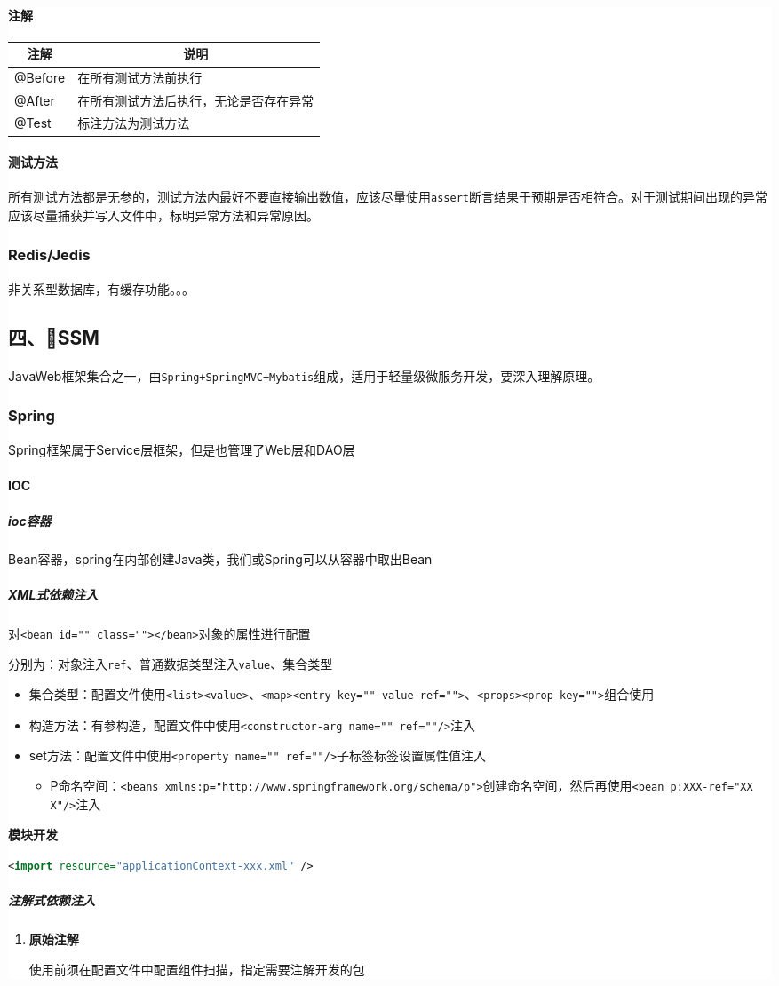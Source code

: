 #### 注解

| 注解    | 说明                                   |
| ------- | -------------------------------------- |
| @Before | 在所有测试方法前执行                   |
| @After  | 在所有测试方法后执行，无论是否存在异常 |
| @Test   | 标注方法为测试方法                     |

#### 测试方法

所有测试方法都是无参的，测试方法内最好不要直接输出数值，应该尽量使用`assert`断言结果于预期是否相符合。对于测试期间出现的异常应该尽量捕获并写入文件中，标明异常方法和异常原因。

### Redis/Jedis

非关系型数据库，有缓存功能。。。

## 四、:car:SSM

JavaWeb框架集合之一，由`Spring+SpringMVC+Mybatis`组成，适用于轻量级微服务开发，要深入理解原理。

### Spring

Spring框架属于Service层框架，但是也管理了Web层和DAO层

#### IOC

##### ioc容器

Bean容器，spring在内部创建Java类，我们或Spring可以从容器中取出Bean

##### XML式依赖注入

对`<bean id="" class=""></bean>`对象的属性进行配置

分别为：对象注入`ref`、普通数据类型注入`value`、集合类型

- 集合类型：配置文件使用`<list><value>`、`<map><entry key="" value-ref="">`、`<props><prop key="">`组合使用 

- 构造方法：有参构造，配置文件中使用`<constructor-arg name="" ref=""/>`注入
- set方法：配置文件中使用`<property name="" ref=""/>`子标签标签设置属性值注入
  - P命名空间：`<beans xmlns:p="http://www.springframework.org/schema/p">`创建命名空间，然后再使用`<bean p:XXX-ref="XXX"/>`注入

**模块开发**

```xml
<import resource="applicationContext-xxx.xml" />
```

##### 注解式依赖注入

1. **原始注解**

   使用前须在配置文件中配置组件扫描，指定需要注解开发的包
